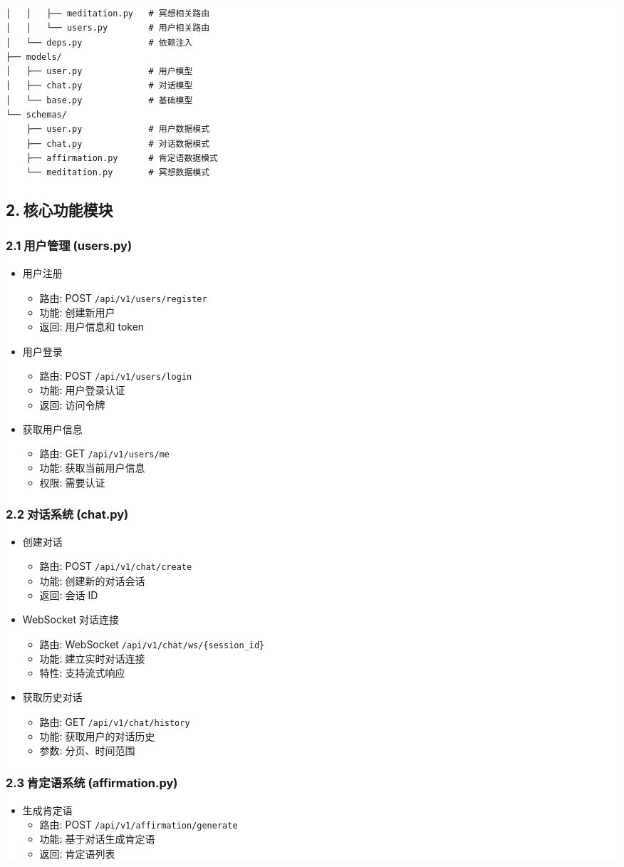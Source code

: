 ```
│   │   ├── meditation.py   # 冥想相关路由
│   │   └── users.py        # 用户相关路由
│   └── deps.py             # 依赖注入
├── models/
│   ├── user.py             # 用户模型
│   ├── chat.py             # 对话模型
│   └── base.py             # 基础模型
└── schemas/
    ├── user.py             # 用户数据模式
    ├── chat.py             # 对话数据模式
    ├── affirmation.py      # 肯定语数据模式
    └── meditation.py       # 冥想数据模式
```

## 2. 核心功能模块

### 2.1 用户管理 (users.py)
- 用户注册
  - 路由: POST `/api/v1/users/register`
  - 功能: 创建新用户
  - 返回: 用户信息和 token

- 用户登录
  - 路由: POST `/api/v1/users/login`
  - 功能: 用户登录认证
  - 返回: 访问令牌

- 获取用户信息
  - 路由: GET `/api/v1/users/me`
  - 功能: 获取当前用户信息
  - 权限: 需要认证

### 2.2 对话系统 (chat.py)
- 创建对话
  - 路由: POST `/api/v1/chat/create`
  - 功能: 创建新的对话会话
  - 返回: 会话 ID

- WebSocket 对话连接
  - 路由: WebSocket `/api/v1/chat/ws/{session_id}`
  - 功能: 建立实时对话连接
  - 特性: 支持流式响应

- 获取历史对话
  - 路由: GET `/api/v1/chat/history`
  - 功能: 获取用户的对话历史
  - 参数: 分页、时间范围

### 2.3 肯定语系统 (affirmation.py)
- 生成肯定语
  - 路由: POST `/api/v1/affirmation/generate`
  - 功能: 基于对话生成肯定语
  - 返回: 肯定语列表
